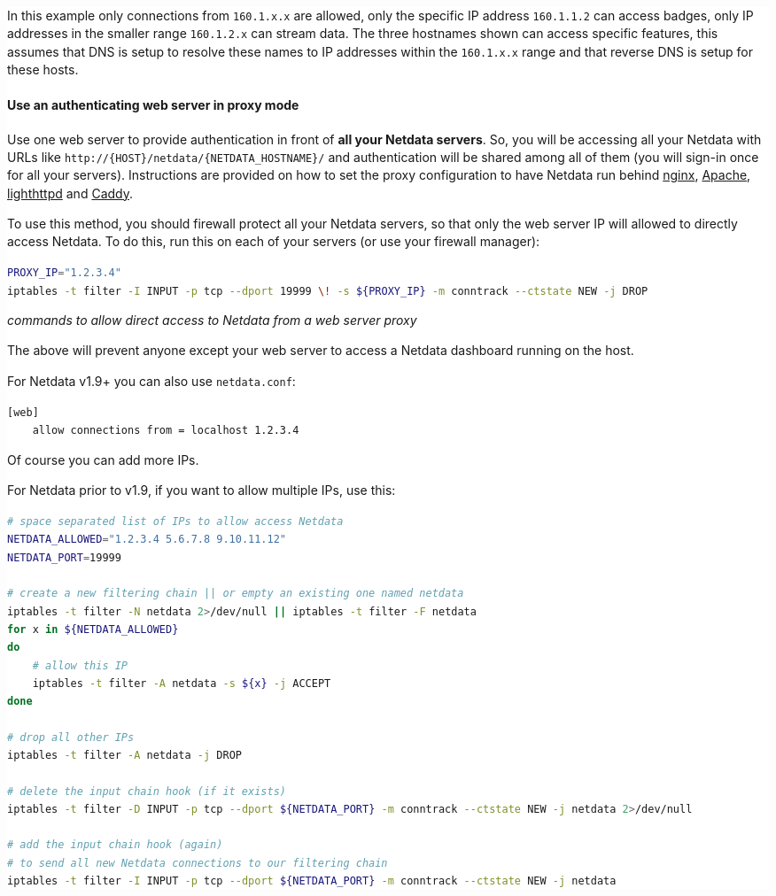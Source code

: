 In this example only connections from `160.1.x.x` are allowed, only the specific IP address `160.1.1.2`
can access badges, only IP addresses in the smaller range `160.1.2.x` can stream data. The three
hostnames shown can access specific features, this assumes that DNS is setup to resolve these names
to IP addresses within the `160.1.x.x` range and that reverse DNS is setup for these hosts.


#### Use an authenticating web server in proxy mode

Use one web server to provide authentication in front of **all your Netdata servers**. So, you will be accessing all your Netdata with URLs like `http://{HOST}/netdata/{NETDATA_HOSTNAME}/` and authentication will be shared among all of them (you will sign-in once for all your servers). Instructions are provided on how to set the proxy configuration to have Netdata run behind [nginx](Running-behind-nginx.md), [Apache](Running-behind-apache.md), [lighthttpd](Running-behind-lighttpd.md) and [Caddy](Running-behind-caddy.md).

To use this method, you should firewall protect all your Netdata servers, so that only the web server IP will allowed to directly access Netdata. To do this, run this on each of your servers (or use your firewall manager):

```sh
PROXY_IP="1.2.3.4"
iptables -t filter -I INPUT -p tcp --dport 19999 \! -s ${PROXY_IP} -m conntrack --ctstate NEW -j DROP
```

*commands to allow direct access to Netdata from a web server proxy*

The above will prevent anyone except your web server to access a Netdata dashboard running on the host.

For Netdata v1.9+ you can also use `netdata.conf`:

```
[web]
	allow connections from = localhost 1.2.3.4
```

Of course you can add more IPs.

For Netdata prior to v1.9, if you want to allow multiple IPs, use this:

```sh
# space separated list of IPs to allow access Netdata
NETDATA_ALLOWED="1.2.3.4 5.6.7.8 9.10.11.12"
NETDATA_PORT=19999

# create a new filtering chain || or empty an existing one named netdata
iptables -t filter -N netdata 2>/dev/null || iptables -t filter -F netdata
for x in ${NETDATA_ALLOWED}
do
	# allow this IP
    iptables -t filter -A netdata -s ${x} -j ACCEPT
done

# drop all other IPs
iptables -t filter -A netdata -j DROP

# delete the input chain hook (if it exists)
iptables -t filter -D INPUT -p tcp --dport ${NETDATA_PORT} -m conntrack --ctstate NEW -j netdata 2>/dev/null

# add the input chain hook (again)
# to send all new Netdata connections to our filtering chain
iptables -t filter -I INPUT -p tcp --dport ${NETDATA_PORT} -m conntrack --ctstate NEW -j netdata
```
